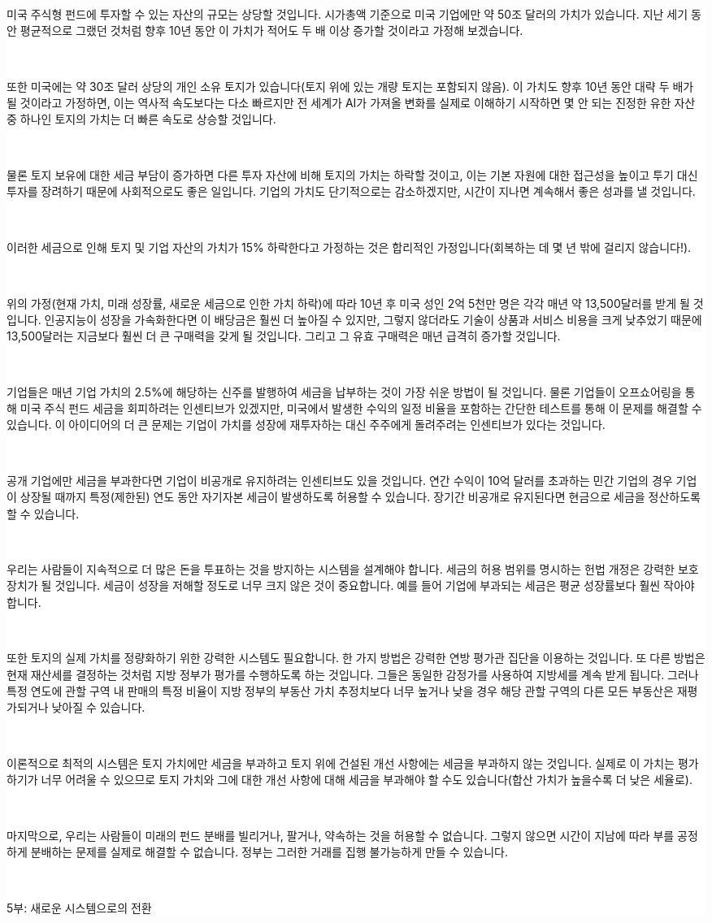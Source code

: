 미국 주식형 펀드에 투자할 수 있는 자산의 규모는 상당할 것입니다. 시가총액 기준으로 미국 기업에만 약 50조 달러의 가치가 있습니다. 지난 세기 동안 평균적으로 그랬던 것처럼 향후 10년 동안 이 가치가 적어도 두 배 이상 증가할 것이라고 가정해 보겠습니다.

​

또한 미국에는 약 30조 달러 상당의 개인 소유 토지가 있습니다(토지 위에 있는 개량 토지는 포함되지 않음). 이 가치도 향후 10년 동안 대략 두 배가 될 것이라고 가정하면, 이는 역사적 속도보다는 다소 빠르지만 전 세계가 AI가 가져올 변화를 실제로 이해하기 시작하면 몇 안 되는 진정한 유한 자산 중 하나인 토지의 가치는 더 빠른 속도로 상승할 것입니다.

​

물론 토지 보유에 대한 세금 부담이 증가하면 다른 투자 자산에 비해 토지의 가치는 하락할 것이고, 이는 기본 자원에 대한 접근성을 높이고 투기 대신 투자를 장려하기 때문에 사회적으로도 좋은 일입니다. 기업의 가치도 단기적으로는 감소하겠지만, 시간이 지나면 계속해서 좋은 성과를 낼 것입니다.

​

이러한 세금으로 인해 토지 및 기업 자산의 가치가 15% 하락한다고 가정하는 것은 합리적인 가정입니다(회복하는 데 몇 년 밖에 걸리지 않습니다!).

​

위의 가정(현재 가치, 미래 성장률, 새로운 세금으로 인한 가치 하락)에 따라 10년 후 미국 성인 2억 5천만 명은 각각 매년 약 13,500달러를 받게 될 것입니다. 인공지능이 성장을 가속화한다면 이 배당금은 훨씬 더 높아질 수 있지만, 그렇지 않더라도 기술이 상품과 서비스 비용을 크게 낮추었기 때문에 13,500달러는 지금보다 훨씬 더 큰 구매력을 갖게 될 것입니다. 그리고 그 유효 구매력은 매년 급격히 증가할 것입니다.

​

기업들은 매년 기업 가치의 2.5%에 해당하는 신주를 발행하여 세금을 납부하는 것이 가장 쉬운 방법이 될 것입니다. 물론 기업들이 오프쇼어링을 통해 미국 주식 펀드 세금을 회피하려는 인센티브가 있겠지만, 미국에서 발생한 수익의 일정 비율을 포함하는 간단한 테스트를 통해 이 문제를 해결할 수 있습니다. 이 아이디어의 더 큰 문제는 기업이 가치를 성장에 재투자하는 대신 주주에게 돌려주려는 인센티브가 있다는 것입니다.

​

공개 기업에만 세금을 부과한다면 기업이 비공개로 유지하려는 인센티브도 있을 것입니다. 연간 수익이 10억 달러를 초과하는 민간 기업의 경우 기업이 상장될 때까지 특정(제한된) 연도 동안 자기자본 세금이 발생하도록 허용할 수 있습니다. 장기간 비공개로 유지된다면 현금으로 세금을 정산하도록 할 수 있습니다.

​

우리는 사람들이 지속적으로 더 많은 돈을 투표하는 것을 방지하는 시스템을 설계해야 합니다. 세금의 허용 범위를 명시하는 헌법 개정은 강력한 보호 장치가 될 것입니다. 세금이 성장을 저해할 정도로 너무 크지 않은 것이 중요합니다. 예를 들어 기업에 부과되는 세금은 평균 성장률보다 훨씬 작아야 합니다.

​

또한 토지의 실제 가치를 정량화하기 위한 강력한 시스템도 필요합니다. 한 가지 방법은 강력한 연방 평가관 집단을 이용하는 것입니다. 또 다른 방법은 현재 재산세를 결정하는 것처럼 지방 정부가 평가를 수행하도록 하는 것입니다. 그들은 동일한 감정가를 사용하여 지방세를 계속 받게 됩니다. 그러나 특정 연도에 관할 구역 내 판매의 특정 비율이 지방 정부의 부동산 가치 추정치보다 너무 높거나 낮을 경우 해당 관할 구역의 다른 모든 부동산은 재평가되거나 낮아질 수 있습니다.

​

이론적으로 최적의 시스템은 토지 가치에만 세금을 부과하고 토지 위에 건설된 개선 사항에는 세금을 부과하지 않는 것입니다. 실제로 이 가치는 평가하기가 너무 어려울 수 있으므로 토지 가치와 그에 대한 개선 사항에 대해 세금을 부과해야 할 수도 있습니다(합산 가치가 높을수록 더 낮은 세율로).

​

마지막으로, 우리는 사람들이 미래의 펀드 분배를 빌리거나, 팔거나, 약속하는 것을 허용할 수 없습니다. 그렇지 않으면 시간이 지남에 따라 부를 공정하게 분배하는 문제를 실제로 해결할 수 없습니다. 정부는 그러한 거래를 집행 불가능하게 만들 수 있습니다.

​

5부: 새로운 시스템으로의 전환
